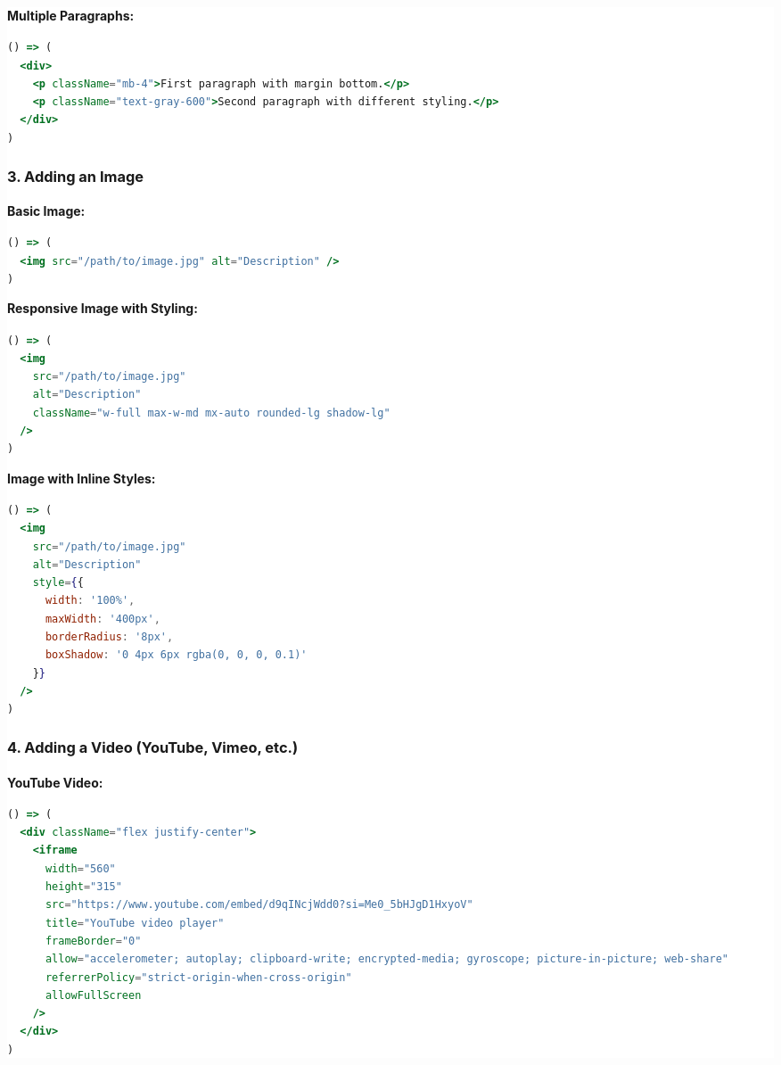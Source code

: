 **Multiple Paragraphs:**
```jsx
() => (
  <div>
    <p className="mb-4">First paragraph with margin bottom.</p>
    <p className="text-gray-600">Second paragraph with different styling.</p>
  </div>
)
```

### 3. Adding an Image

**Basic Image:**
```jsx
() => (
  <img src="/path/to/image.jpg" alt="Description" />
)
```

**Responsive Image with Styling:**
```jsx
() => (
  <img 
    src="/path/to/image.jpg" 
    alt="Description"
    className="w-full max-w-md mx-auto rounded-lg shadow-lg"
  />
)
```

**Image with Inline Styles:**
```jsx
() => (
  <img 
    src="/path/to/image.jpg" 
    alt="Description"
    style={{ 
      width: '100%', 
      maxWidth: '400px', 
      borderRadius: '8px',
      boxShadow: '0 4px 6px rgba(0, 0, 0, 0.1)'
    }}
  />
)
```

### 4. Adding a Video (YouTube, Vimeo, etc.)

**YouTube Video:**
```jsx
() => (
  <div className="flex justify-center">
    <iframe
      width="560"
      height="315"
      src="https://www.youtube.com/embed/d9qINcjWdd0?si=Me0_5bHJgD1HxyoV"
      title="YouTube video player"
      frameBorder="0"
      allow="accelerometer; autoplay; clipboard-write; encrypted-media; gyroscope; picture-in-picture; web-share"
      referrerPolicy="strict-origin-when-cross-origin"
      allowFullScreen
    />
  </div>
)
```
